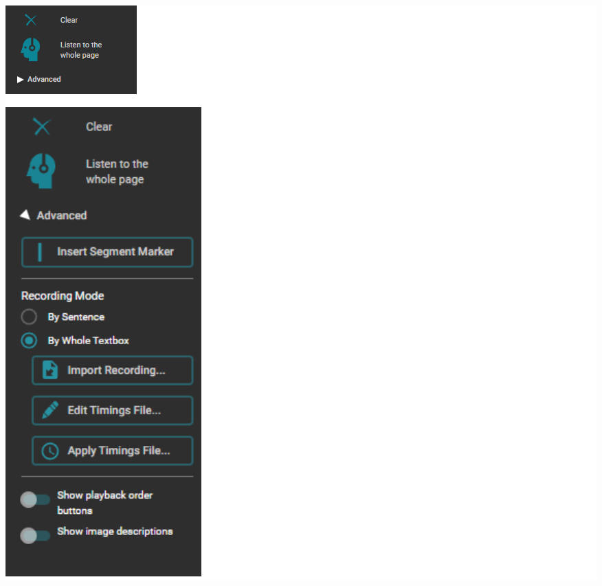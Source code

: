 </div><div className='notion-spacer'></div>

<div class='notion-column' style={{width: 'calc((100% - (min(32px, 4vw) * 1)) * 0.5)'}}>


![](./886328300.png)



![](./574158110.png)


